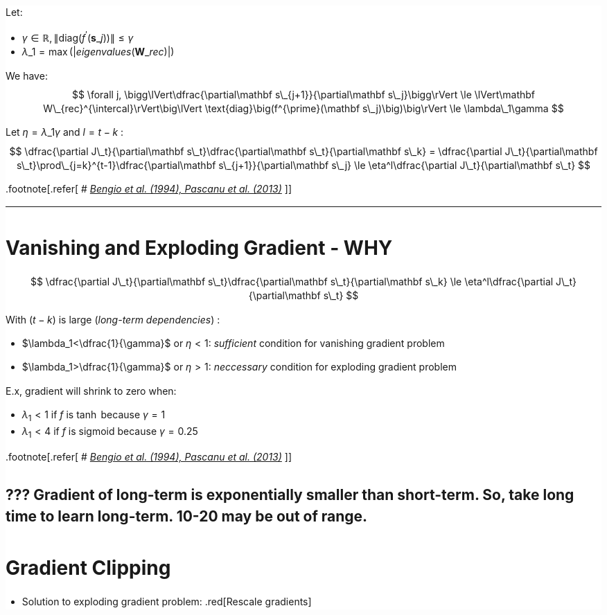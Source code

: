 Let:
- $\gamma\in\mathbb{R}, \big\lVert \text{diag}\big(f^{\prime}(\mathbf s\_j)\big)\big\rVert \le \gamma$
- $\lambda\_1=\max\big(\lvert eigenvalues(\mathbf W\_{rec})\rvert\big)$

We have:
$$
\forall j,
\bigg\lVert\dfrac{\partial\mathbf s\_{j+1}}{\partial\mathbf s\_j}\bigg\rVert
\le \lVert\mathbf W\_{rec}^{\intercal}\rVert\big\lVert \text{diag}\big(f^{\prime}(\mathbf s\_j)\big)\big\rVert
\le \lambda\_1\gamma
$$

Let $\eta=\lambda\_1\gamma$ and $l=t-k$ :
$$
\dfrac{\partial J\_t}{\partial\mathbf s\_t}\dfrac{\partial\mathbf s\_t}{\partial\mathbf s\_k}
= \dfrac{\partial J\_t}{\partial\mathbf s\_t}\prod\_{j=k}^{t-1}\dfrac{\partial\mathbf s\_{j+1}}{\partial\mathbf s\_j}
\le \eta^l\dfrac{\partial J\_t}{\partial\mathbf s\_t}
$$

.footnote[.refer[
\# [*Bengio et al. (1994), Pascanu et al. (2013)*](#25)
]]

---
# Vanishing and Exploding Gradient - WHY
$$
\dfrac{\partial J\_t}{\partial\mathbf s\_t}\dfrac{\partial\mathbf s\_t}{\partial\mathbf s\_k}
\le \eta^l\dfrac{\partial J\_t}{\partial\mathbf s\_t}
$$

With $(t-k)$ is large (*long-term dependencies*) :
- $\lambda_1<\dfrac{1}{\gamma}$ or $\eta<1$: *sufficient* condition for vanishing gradient problem

- $\lambda_1>\dfrac{1}{\gamma}$ or $\eta>1$: *neccessary* condition for exploding gradient problem

E.x, gradient will shrink to zero when:
- $\lambda_1<1$ if $f$ is $\tanh$ because $\gamma=1$
- $\lambda_1<4$ if $f$ is $\text{sigmoid}$ because $\gamma=0.25$

.footnote[.refer[
\# [*Bengio et al. (1994), Pascanu et al. (2013)*](#25)
]]

???
Gradient of long-term is exponentially smaller than short-term.
So, take long time to learn long-term.
10-20 may be out of range.
---
# Gradient Clipping
- Solution to exploding gradient problem: .red[Rescale gradients]
